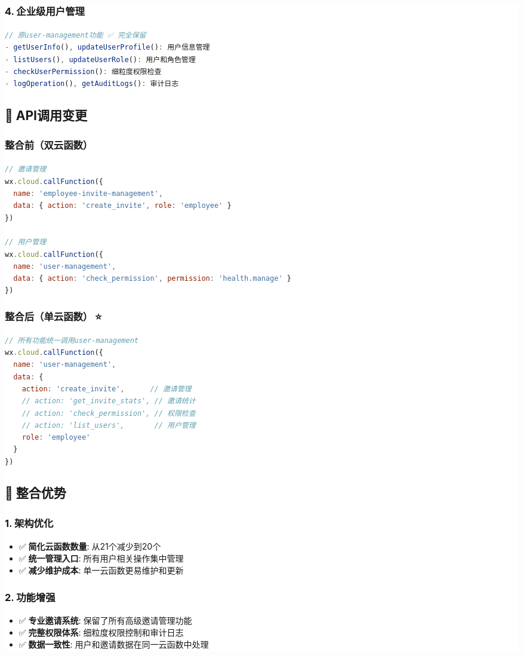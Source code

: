 ### **4. 企业级用户管理**
```javascript
// 原user-management功能 ✅ 完全保留
- getUserInfo(), updateUserProfile(): 用户信息管理
- listUsers(), updateUserRole(): 用户和角色管理
- checkUserPermission(): 细粒度权限检查
- logOperation(), getAuditLogs(): 审计日志
```

## 🔄 API调用变更

### **整合前（双云函数）**
```javascript
// 邀请管理
wx.cloud.callFunction({
  name: 'employee-invite-management',
  data: { action: 'create_invite', role: 'employee' }
})

// 用户管理
wx.cloud.callFunction({
  name: 'user-management', 
  data: { action: 'check_permission', permission: 'health.manage' }
})
```

### **整合后（单云函数）** ⭐
```javascript
// 所有功能统一调用user-management
wx.cloud.callFunction({
  name: 'user-management',
  data: { 
    action: 'create_invite',      // 邀请管理
    // action: 'get_invite_stats', // 邀请统计
    // action: 'check_permission', // 权限检查
    // action: 'list_users',       // 用户管理
    role: 'employee' 
  }
})
```

## 🎉 整合优势

### **1. 架构优化**
- ✅ **简化云函数数量**: 从21个减少到20个
- ✅ **统一管理入口**: 所有用户相关操作集中管理
- ✅ **减少维护成本**: 单一云函数更易维护和更新

### **2. 功能增强**
- ✅ **专业邀请系统**: 保留了所有高级邀请管理功能
- ✅ **完整权限体系**: 细粒度权限控制和审计日志
- ✅ **数据一致性**: 用户和邀请数据在同一云函数中处理

